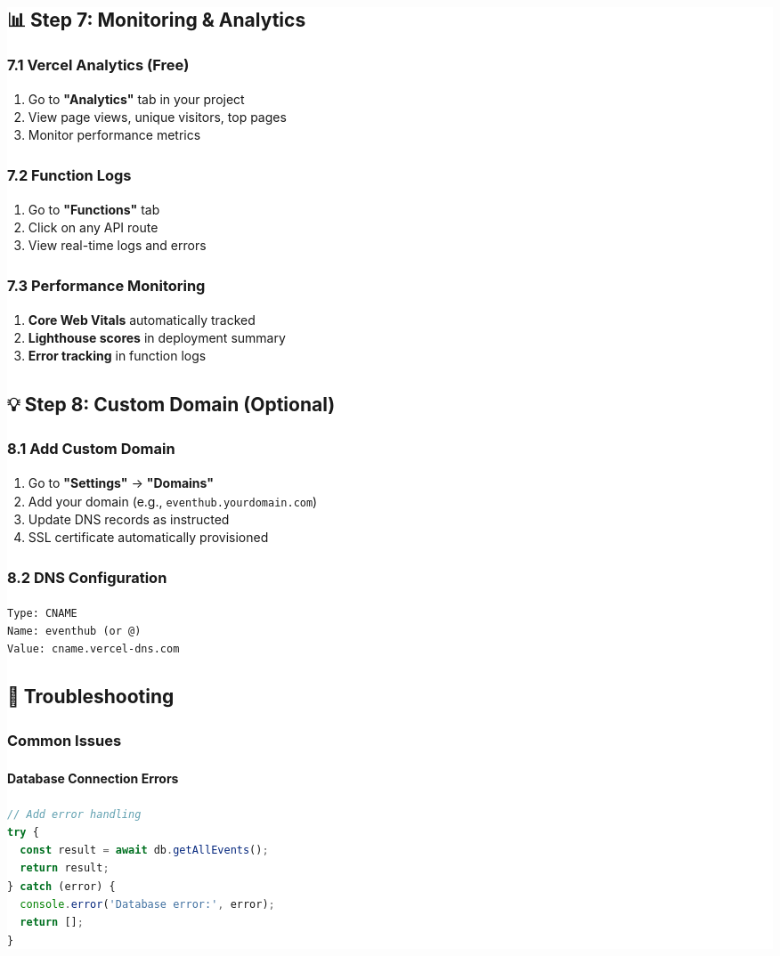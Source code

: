 ## 📊 Step 7: Monitoring & Analytics

### 7.1 Vercel Analytics (Free)
1. Go to **"Analytics"** tab in your project
2. View page views, unique visitors, top pages
3. Monitor performance metrics

### 7.2 Function Logs
1. Go to **"Functions"** tab
2. Click on any API route
3. View real-time logs and errors

### 7.3 Performance Monitoring
1. **Core Web Vitals** automatically tracked
2. **Lighthouse scores** in deployment summary
3. **Error tracking** in function logs

## 💡 Step 8: Custom Domain (Optional)

### 8.1 Add Custom Domain
1. Go to **"Settings"** → **"Domains"**
2. Add your domain (e.g., `eventhub.yourdomain.com`)
3. Update DNS records as instructed
4. SSL certificate automatically provisioned

### 8.2 DNS Configuration
```
Type: CNAME
Name: eventhub (or @)
Value: cname.vercel-dns.com
```

## 🔧 Troubleshooting

### Common Issues

#### Database Connection Errors
```javascript
// Add error handling
try {
  const result = await db.getAllEvents();
  return result;
} catch (error) {
  console.error('Database error:', error);
  return [];
}
```
